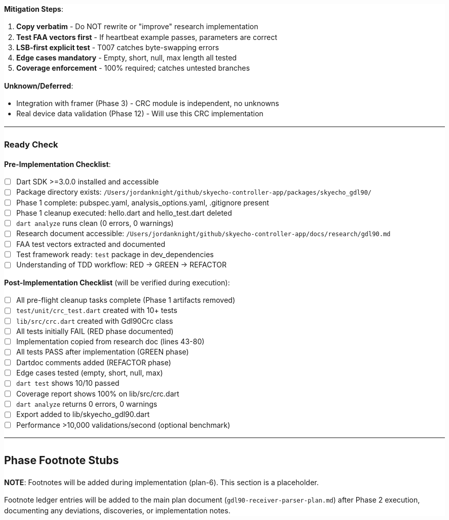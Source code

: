 **Mitigation Steps**:
1. **Copy verbatim** - Do NOT rewrite or "improve" research implementation
2. **Test FAA vectors first** - If heartbeat example passes, parameters are correct
3. **LSB-first explicit test** - T007 catches byte-swapping errors
4. **Edge cases mandatory** - Empty, short, null, max length all tested
5. **Coverage enforcement** - 100% required; catches untested branches

**Unknown/Deferred**:
- Integration with framer (Phase 3) - CRC module is independent, no unknowns
- Real device data validation (Phase 12) - Will use this CRC implementation

---

### Ready Check

**Pre-Implementation Checklist**:

- [ ] Dart SDK >=3.0.0 installed and accessible
- [ ] Package directory exists: `/Users/jordanknight/github/skyecho-controller-app/packages/skyecho_gdl90/`
- [ ] Phase 1 complete: pubspec.yaml, analysis_options.yaml, .gitignore present
- [ ] Phase 1 cleanup executed: hello.dart and hello_test.dart deleted
- [ ] `dart analyze` runs clean (0 errors, 0 warnings)
- [ ] Research document accessible: `/Users/jordanknight/github/skyecho-controller-app/docs/research/gdl90.md`
- [ ] FAA test vectors extracted and documented
- [ ] Test framework ready: `test` package in dev_dependencies
- [ ] Understanding of TDD workflow: RED → GREEN → REFACTOR

**Post-Implementation Checklist** (will be verified during execution):

- [ ] All pre-flight cleanup tasks complete (Phase 1 artifacts removed)
- [ ] `test/unit/crc_test.dart` created with 10+ tests
- [ ] `lib/src/crc.dart` created with Gdl90Crc class
- [ ] All tests initially FAIL (RED phase documented)
- [ ] Implementation copied from research doc (lines 43-80)
- [ ] All tests PASS after implementation (GREEN phase)
- [ ] Dartdoc comments added (REFACTOR phase)
- [ ] Edge cases tested (empty, short, null, max)
- [ ] `dart test` shows 10/10 passed
- [ ] Coverage report shows 100% on lib/src/crc.dart
- [ ] `dart analyze` returns 0 errors, 0 warnings
- [ ] Export added to lib/skyecho_gdl90.dart
- [ ] Performance >10,000 validations/second (optional benchmark)

---

## Phase Footnote Stubs

**NOTE**: Footnotes will be added during implementation (plan-6). This section is a placeholder.

Footnote ledger entries will be added to the main plan document (`gdl90-receiver-parser-plan.md`) after Phase 2 execution, documenting any deviations, discoveries, or implementation notes.


[^N]: <what-changed> | <why> | <files-affected> | <tests-added>